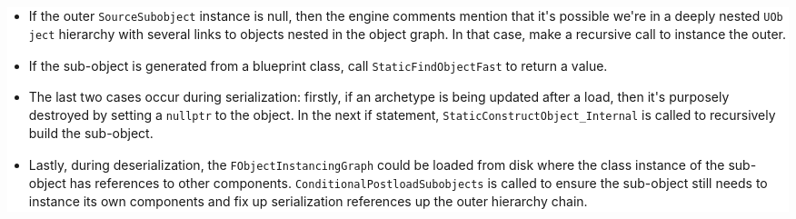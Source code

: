 - If the outer `SourceSubobject` instance is null, then the engine comments mention that it's possible we're in a deeply nested `UObject` hierarchy with several links to objects nested in the object graph. In that case, make a recursive call to instance the outer.
    
- If the sub-object is generated from a blueprint class, call `StaticFindObjectFast` to return a value.
    
- The last two cases occur during serialization: firstly, if an archetype is being updated after a load, then it's purposely destroyed by setting a `nullptr` to the object. In the next if statement, `StaticConstructObject_Internal` is called to recursively build the sub-object.
    
- Lastly, during deserialization, the `FObjectInstancingGraph` could be loaded from disk where the class instance of the sub-object has references to other components. `ConditionalPostloadSubobjects` is called to ensure the sub-object still needs to instance its own components and fix up serialization references up the outer hierarchy chain.
